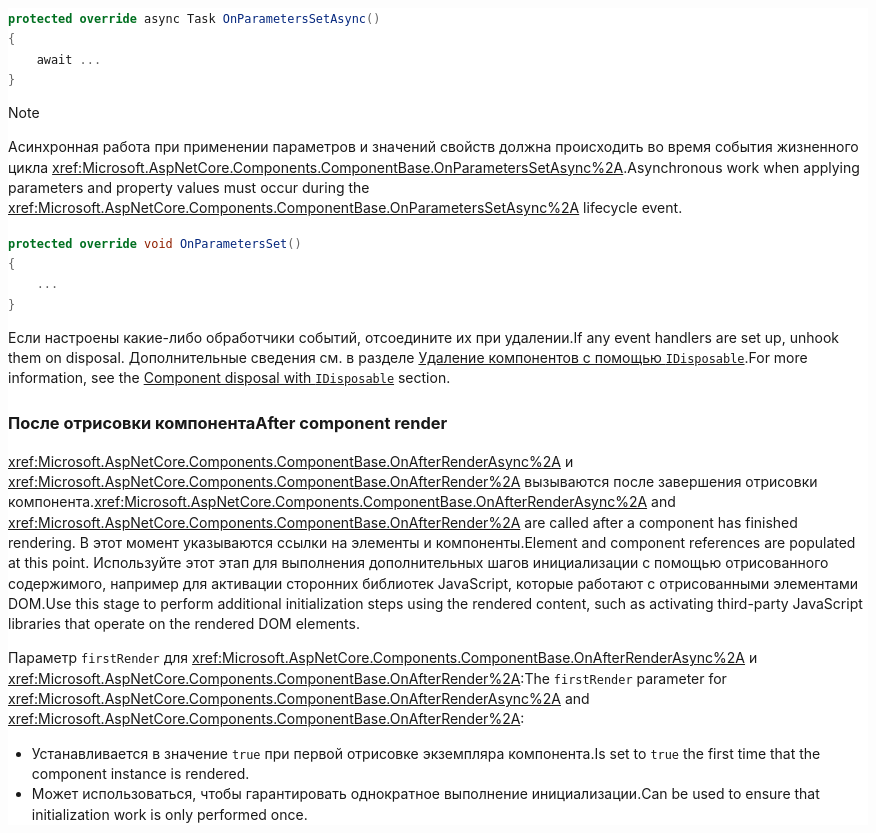 ```csharp
protected override async Task OnParametersSetAsync()
{
    await ...
}
```

> [!NOTE]
> <span data-ttu-id="7be9a-138">Асинхронная работа при применении параметров и значений свойств должна происходить во время события жизненного цикла <xref:Microsoft.AspNetCore.Components.ComponentBase.OnParametersSetAsync%2A>.</span><span class="sxs-lookup"><span data-stu-id="7be9a-138">Asynchronous work when applying parameters and property values must occur during the <xref:Microsoft.AspNetCore.Components.ComponentBase.OnParametersSetAsync%2A> lifecycle event.</span></span>

```csharp
protected override void OnParametersSet()
{
    ...
}
```

<span data-ttu-id="7be9a-139">Если настроены какие-либо обработчики событий, отсоедините их при удалении.</span><span class="sxs-lookup"><span data-stu-id="7be9a-139">If any event handlers are set up, unhook them on disposal.</span></span> <span data-ttu-id="7be9a-140">Дополнительные сведения см. в разделе [Удаление компонентов с помощью `IDisposable`](#component-disposal-with-idisposable).</span><span class="sxs-lookup"><span data-stu-id="7be9a-140">For more information, see the [Component disposal with `IDisposable`](#component-disposal-with-idisposable) section.</span></span>

### <a name="after-component-render"></a><span data-ttu-id="7be9a-141">После отрисовки компонента</span><span class="sxs-lookup"><span data-stu-id="7be9a-141">After component render</span></span>

<span data-ttu-id="7be9a-142"><xref:Microsoft.AspNetCore.Components.ComponentBase.OnAfterRenderAsync%2A> и <xref:Microsoft.AspNetCore.Components.ComponentBase.OnAfterRender%2A> вызываются после завершения отрисовки компонента.</span><span class="sxs-lookup"><span data-stu-id="7be9a-142"><xref:Microsoft.AspNetCore.Components.ComponentBase.OnAfterRenderAsync%2A> and <xref:Microsoft.AspNetCore.Components.ComponentBase.OnAfterRender%2A> are called after a component has finished rendering.</span></span> <span data-ttu-id="7be9a-143">В этот момент указываются ссылки на элементы и компоненты.</span><span class="sxs-lookup"><span data-stu-id="7be9a-143">Element and component references are populated at this point.</span></span> <span data-ttu-id="7be9a-144">Используйте этот этап для выполнения дополнительных шагов инициализации с помощью отрисованного содержимого, например для активации сторонних библиотек JavaScript, которые работают с отрисованными элементами DOM.</span><span class="sxs-lookup"><span data-stu-id="7be9a-144">Use this stage to perform additional initialization steps using the rendered content, such as activating third-party JavaScript libraries that operate on the rendered DOM elements.</span></span>

<span data-ttu-id="7be9a-145">Параметр `firstRender` для <xref:Microsoft.AspNetCore.Components.ComponentBase.OnAfterRenderAsync%2A> и <xref:Microsoft.AspNetCore.Components.ComponentBase.OnAfterRender%2A>:</span><span class="sxs-lookup"><span data-stu-id="7be9a-145">The `firstRender` parameter for <xref:Microsoft.AspNetCore.Components.ComponentBase.OnAfterRenderAsync%2A> and <xref:Microsoft.AspNetCore.Components.ComponentBase.OnAfterRender%2A>:</span></span>

* <span data-ttu-id="7be9a-146">Устанавливается в значение `true` при первой отрисовке экземпляра компонента.</span><span class="sxs-lookup"><span data-stu-id="7be9a-146">Is set to `true` the first time that the component instance is rendered.</span></span>
* <span data-ttu-id="7be9a-147">Может использоваться, чтобы гарантировать однократное выполнение инициализации.</span><span class="sxs-lookup"><span data-stu-id="7be9a-147">Can be used to ensure that initialization work is only performed once.</span></span>
